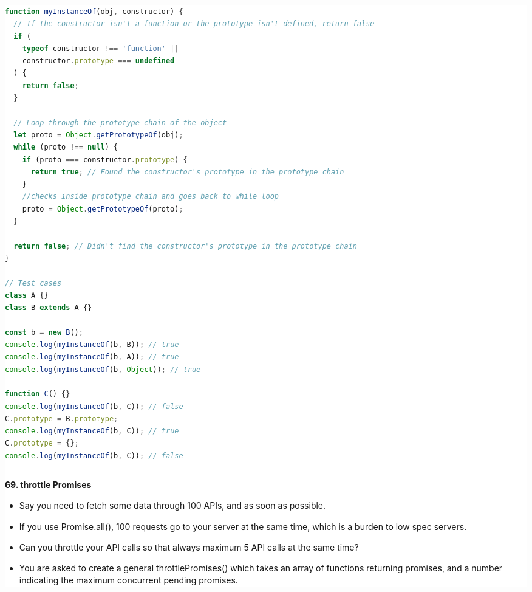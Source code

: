 ```js
function myInstanceOf(obj, constructor) {
  // If the constructor isn't a function or the prototype isn't defined, return false
  if (
    typeof constructor !== 'function' ||
    constructor.prototype === undefined
  ) {
    return false;
  }

  // Loop through the prototype chain of the object
  let proto = Object.getPrototypeOf(obj);
  while (proto !== null) {
    if (proto === constructor.prototype) {
      return true; // Found the constructor's prototype in the prototype chain
    }
    //checks inside prototype chain and goes back to while loop
    proto = Object.getPrototypeOf(proto);
  }

  return false; // Didn't find the constructor's prototype in the prototype chain
}

// Test cases
class A {}
class B extends A {}

const b = new B();
console.log(myInstanceOf(b, B)); // true
console.log(myInstanceOf(b, A)); // true
console.log(myInstanceOf(b, Object)); // true

function C() {}
console.log(myInstanceOf(b, C)); // false
C.prototype = B.prototype;
console.log(myInstanceOf(b, C)); // true
C.prototype = {};
console.log(myInstanceOf(b, C)); // false
```

---

**69. throttle Promises**

- Say you need to fetch some data through 100 APIs, and as soon as possible.

- If you use Promise.all(), 100 requests go to your server at the same time, which is a burden to low spec servers.

- Can you throttle your API calls so that always maximum 5 API calls at the same time?

- You are asked to create a general throttlePromises() which takes an array of functions returning promises, and a number indicating the maximum concurrent pending promises.
